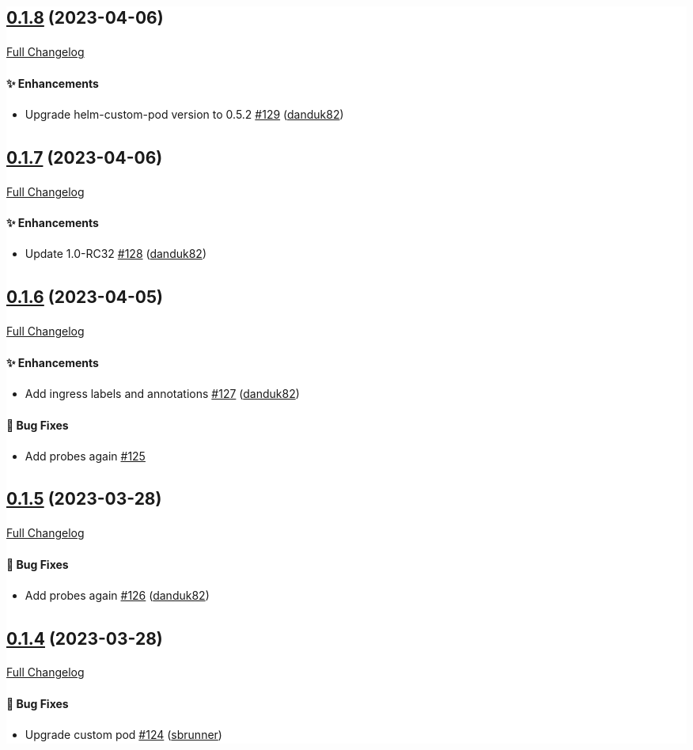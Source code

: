 ## [0.1.8](https://github.com/camptocamp/helm-geoserver-cloud/tree/0.1.8) (2023-04-06)

[Full Changelog](https://github.com/camptocamp/helm-geoserver-cloud/compare/0.1.7...0.1.8)

#### :sparkles: Enhancements

- Upgrade helm-custom-pod version to 0.5.2 [\#129](https://github.com/camptocamp/helm-geoserver-cloud/pull/129) ([danduk82](https://github.com/danduk82))

## [0.1.7](https://github.com/camptocamp/helm-geoserver-cloud/tree/0.1.7) (2023-04-06)

[Full Changelog](https://github.com/camptocamp/helm-geoserver-cloud/compare/0.1.6...0.1.7)

#### :sparkles: Enhancements

- Update 1.0-RC32 [\#128](https://github.com/camptocamp/helm-geoserver-cloud/pull/128) ([danduk82](https://github.com/danduk82))

## [0.1.6](https://github.com/camptocamp/helm-geoserver-cloud/tree/0.1.6) (2023-04-05)

[Full Changelog](https://github.com/camptocamp/helm-geoserver-cloud/compare/0.1.5...0.1.6)

#### :sparkles: Enhancements

- Add ingress labels and annotations [\#127](https://github.com/camptocamp/helm-geoserver-cloud/pull/127) ([danduk82](https://github.com/danduk82))

#### :bug: Bug Fixes

- Add probes again [\#125](https://github.com/camptocamp/helm-geoserver-cloud/issues/125)

## [0.1.5](https://github.com/camptocamp/helm-geoserver-cloud/tree/0.1.5) (2023-03-28)

[Full Changelog](https://github.com/camptocamp/helm-geoserver-cloud/compare/0.1.4...0.1.5)

#### :bug: Bug Fixes

- Add probes again [\#126](https://github.com/camptocamp/helm-geoserver-cloud/pull/126) ([danduk82](https://github.com/danduk82))

## [0.1.4](https://github.com/camptocamp/helm-geoserver-cloud/tree/0.1.4) (2023-03-28)

[Full Changelog](https://github.com/camptocamp/helm-geoserver-cloud/compare/0.1.3...0.1.4)

#### :bug: Bug Fixes

- Upgrade custom pod [\#124](https://github.com/camptocamp/helm-geoserver-cloud/pull/124) ([sbrunner](https://github.com/sbrunner))
